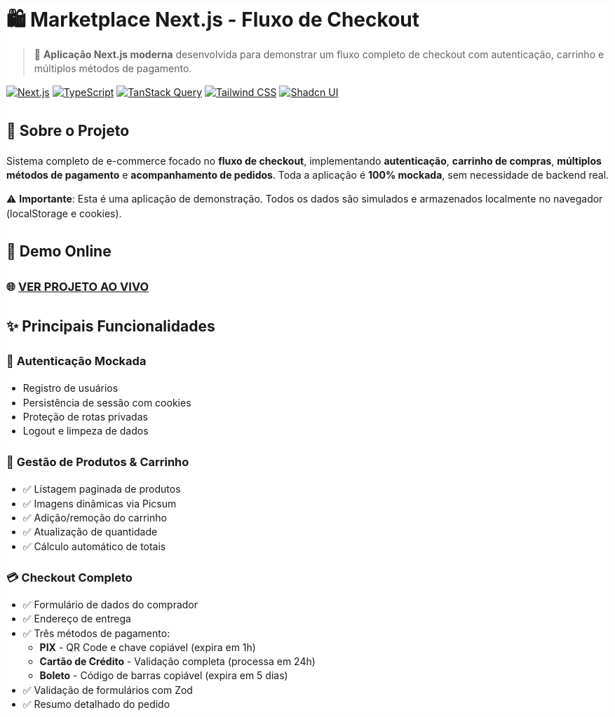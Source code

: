 # 🛍️ Marketplace Next.js - Fluxo de Checkout

> 🚀 **Aplicação Next.js moderna** desenvolvida para demonstrar um fluxo completo de checkout com autenticação, carrinho e múltiplos métodos de pagamento.

[![Next.js](https://img.shields.io/badge/Next.js-16-000000?logo=next.js)](https://nextjs.org/)
[![TypeScript](https://img.shields.io/badge/TypeScript-5.x-3178C6?logo=typescript)](https://www.typescriptlang.org/)
[![TanStack Query](https://img.shields.io/badge/TanStack%20Query-5.x-FF4154?logo=react-query)](https://tanstack.com/query)
[![Tailwind CSS](https://img.shields.io/badge/Tailwind%20CSS-3.x-06B6D4?logo=tailwindcss)](https://tailwindcss.com/)
[![Shadcn UI](https://img.shields.io/badge/Shadcn%20UI-Latest-000000)](https://ui.shadcn.com/)

## 📖 Sobre o Projeto

Sistema completo de e-commerce focado no **fluxo de checkout**, implementando **autenticação**, **carrinho de compras**, **múltiplos métodos de pagamento** e **acompanhamento de pedidos**. Toda a aplicação é **100% mockada**, sem necessidade de backend real.

⚠️ **Importante**: Esta é uma aplicação de demonstração. Todos os dados são simulados e armazenados localmente no navegador (localStorage e cookies).

## 🚀 Demo Online

### 🌐 [VER PROJETO AO VIVO](https://marketplace-nextjs.mklly.com.br/register)

## ✨ Principais Funcionalidades

### 🔐 **Autenticação Mockada**
- Registro de usuários
- Persistência de sessão com cookies
- Proteção de rotas privadas
- Logout e limpeza de dados

### 🛒 **Gestão de Produtos & Carrinho**
- ✅ Listagem paginada de produtos
- ✅ Imagens dinâmicas via Picsum
- ✅ Adição/remoção do carrinho
- ✅ Atualização de quantidade
- ✅ Cálculo automático de totais

### 💳 **Checkout Completo**
- ✅ Formulário de dados do comprador
- ✅ Endereço de entrega
- ✅ Três métodos de pagamento:
  - **PIX** - QR Code e chave copiável (expira em 1h)
  - **Cartão de Crédito** - Validação completa (processa em 24h)
  - **Boleto** - Código de barras copiável (expira em 5 dias)
- ✅ Validação de formulários com Zod
- ✅ Resumo detalhado do pedido
